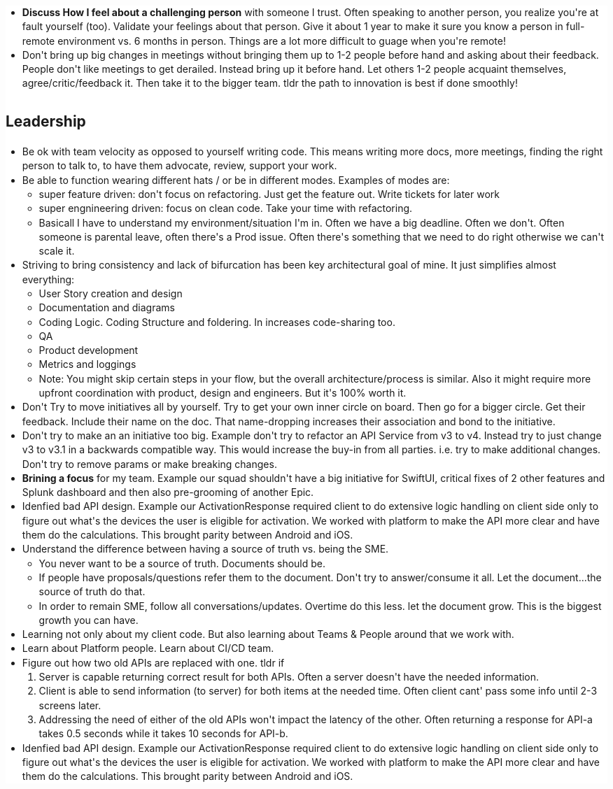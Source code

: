  -  **Discuss How I feel about a challenging person** with someone I trust. Often speaking to another person, you realize you're at fault yourself (too). Validate your feelings about that person. Give it about 1 year to make it sure you know a person in full-remote environment vs. 6 months in person. Things are a lot more difficult to guage when you're remote!
- Don't bring up big changes in meetings without bringing them up to 1-2 people before hand and asking about their feedback. People don't like meetings to get derailed. Instead bring up it before hand. Let others 1-2 people acquaint themselves, agree/critic/feedback it. Then take it to the bigger team. tldr the path to innovation is best if done smoothly!

## Leadership
- Be ok with team velocity as opposed to yourself writing code. This means writing more docs, more meetings, finding the right person to talk to, to have them advocate, review, support your work.
- Be able to function wearing different hats / or be in different modes. Examples of modes are:
  - super feature driven: don't focus on refactoring. Just get the feature out. Write tickets for later work
  - super engnineering driven: focus on clean code. Take your time with refactoring.
  - Basicall I have to understand my environment/situation I'm in. Often we have a big deadline. Often we don't. Often someone is parental leave, often there's a Prod issue. Often there's something that we need to do right otherwise we can't scale it. 
- Striving to bring consistency and lack of bifurcation has been key architectural goal of mine. It just simplifies almost everything:
  - User Story creation and design
  - Documentation and diagrams
  - Coding Logic. Coding Structure and foldering. In increases code-sharing too. 
  - QA
  - Product development
  - Metrics and loggings
  - Note: You might skip certain steps in your flow, but the overall architecture/process is similar. Also it might require more upfront coordination with product, design and engineers. But it's 100% worth it. 
- Don't Try to move initiatives all by yourself. Try to get your own inner circle on board. Then go for a bigger circle. Get their feedback. Include their name on the doc. That name-dropping increases their association and bond to the initiative.
- Don't try to make an an initiative too big. Example don't try to refactor an API Service from v3 to v4. Instead try to just change v3 to v3.1 in a backwards compatible way. This would increase the buy-in from all parties. i.e. try to make additional changes. Don't try to remove params or make breaking changes. 
- **Brining a focus** for my team. Example our squad shouldn't have a big initiative for SwiftUI, critical fixes of 2 other features and Splunk dashboard and then also pre-grooming of another Epic. 
- Idenfied bad API design. Example our ActivationResponse required client to do extensive logic handling on client side only to figure out what's the devices the user is eligible for activation. We worked with platform to make the API more clear and have them do the calculations. This brought parity between Android and iOS. 
- Understand the difference between having a source of truth vs. being the SME. 
  - You never want to be a source of truth. Documents should be. 
  - If people have proposals/questions refer them to the document. Don't try to answer/consume it all. Let the document...the source of truth do that. 
  - In order to remain SME, follow all conversations/updates. Overtime do this less. let the document grow. This is the biggest growth you can have. 
- Learning not only about my client code. But also learning about Teams & People around that we work with. 
 - Learn about Platform people. Learn about CI/CD team. 
 - Figure out how two old APIs are replaced with one. tldr if 
   1. Server is capable returning correct result for both APIs. Often a server doesn't have the needed information.
   2. Client is able to send information (to server) for both items at the needed time. Often client cant' pass some info until 2-3 screens later. 
   3. Addressing the need of either of the old APIs won't impact the latency of the other. Often returning a response for API-a takes 0.5 seconds while it takes 10 seconds for API-b. 
- Idenfied bad API design. Example our ActivationResponse required client to do extensive logic handling on client side only to figure out what's the devices the user is eligible for activation. We worked with platform to make the API more clear and have them do the calculations. This brought parity between Android and iOS. 
